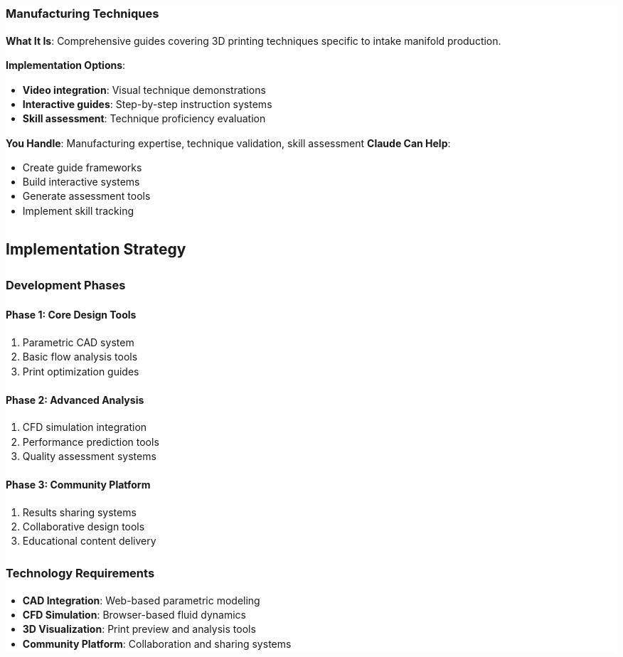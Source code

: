 ### Manufacturing Techniques
**What It Is**: Comprehensive guides covering 3D printing techniques specific to intake manifold production.

**Implementation Options**:
- **Video integration**: Visual technique demonstrations
- **Interactive guides**: Step-by-step instruction systems
- **Skill assessment**: Technique proficiency evaluation

**You Handle**: Manufacturing expertise, technique validation, skill assessment
**Claude Can Help**:
- Create guide frameworks
- Build interactive systems
- Generate assessment tools
- Implement skill tracking

## Implementation Strategy

### Development Phases

#### Phase 1: Core Design Tools
1. Parametric CAD system
2. Basic flow analysis tools
3. Print optimization guides

#### Phase 2: Advanced Analysis
1. CFD simulation integration
2. Performance prediction tools
3. Quality assessment systems

#### Phase 3: Community Platform
1. Results sharing systems
2. Collaborative design tools
3. Educational content delivery

### Technology Requirements
- **CAD Integration**: Web-based parametric modeling
- **CFD Simulation**: Browser-based fluid dynamics
- **3D Visualization**: Print preview and analysis tools
- **Community Platform**: Collaboration and sharing systems